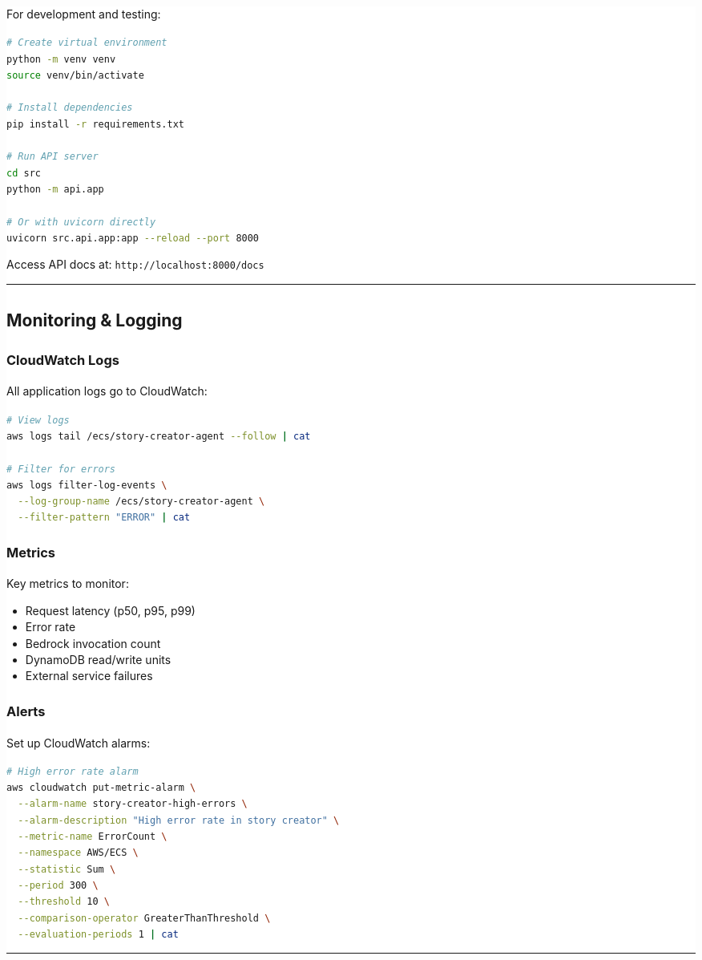 For development and testing:

```bash
# Create virtual environment
python -m venv venv
source venv/bin/activate

# Install dependencies
pip install -r requirements.txt

# Run API server
cd src
python -m api.app

# Or with uvicorn directly
uvicorn src.api.app:app --reload --port 8000
```

Access API docs at: `http://localhost:8000/docs`

---

## Monitoring & Logging

### CloudWatch Logs

All application logs go to CloudWatch:

```bash
# View logs
aws logs tail /ecs/story-creator-agent --follow | cat

# Filter for errors
aws logs filter-log-events \
  --log-group-name /ecs/story-creator-agent \
  --filter-pattern "ERROR" | cat
```

### Metrics

Key metrics to monitor:

- Request latency (p50, p95, p99)
- Error rate
- Bedrock invocation count
- DynamoDB read/write units
- External service failures

### Alerts

Set up CloudWatch alarms:

```bash
# High error rate alarm
aws cloudwatch put-metric-alarm \
  --alarm-name story-creator-high-errors \
  --alarm-description "High error rate in story creator" \
  --metric-name ErrorCount \
  --namespace AWS/ECS \
  --statistic Sum \
  --period 300 \
  --threshold 10 \
  --comparison-operator GreaterThanThreshold \
  --evaluation-periods 1 | cat
```

---